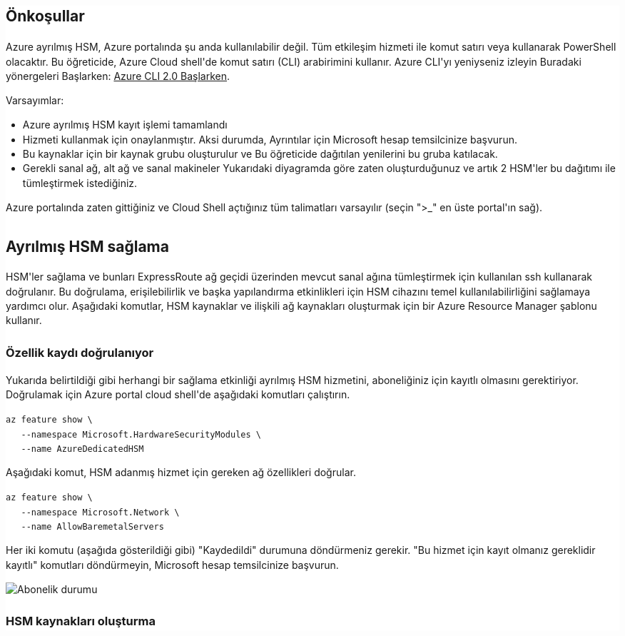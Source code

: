 ## <a name="prerequisites"></a>Önkoşullar

Azure ayrılmış HSM, Azure portalında şu anda kullanılabilir değil. Tüm etkileşim hizmeti ile komut satırı veya kullanarak PowerShell olacaktır. Bu öğreticide, Azure Cloud shell'de komut satırı (CLI) arabirimini kullanır. Azure CLI'yı yeniyseniz izleyin Buradaki yönergeleri Başlarken: [Azure CLI 2.0 Başlarken](https://docs.microsoft.com/cli/azure/get-started-with-azure-cli?view=azure-cli-latest).

Varsayımlar:

- Azure ayrılmış HSM kayıt işlemi tamamlandı
- Hizmeti kullanmak için onaylanmıştır. Aksi durumda, Ayrıntılar için Microsoft hesap temsilcinize başvurun.
- Bu kaynaklar için bir kaynak grubu oluşturulur ve Bu öğreticide dağıtılan yenilerini bu gruba katılacak.
- Gerekli sanal ağ, alt ağ ve sanal makineler Yukarıdaki diyagramda göre zaten oluşturduğunuz ve artık 2 HSM'ler bu dağıtımı ile tümleştirmek istediğiniz.

Azure portalında zaten gittiğiniz ve Cloud Shell açtığınız tüm talimatları varsayılır (seçin "\>\_" en üste portal'ın sağ).

## <a name="provisioning-a-dedicated-hsm"></a>Ayrılmış HSM sağlama

HSM'ler sağlama ve bunları ExpressRoute ağ geçidi üzerinden mevcut sanal ağına tümleştirmek için kullanılan ssh kullanarak doğrulanır. Bu doğrulama, erişilebilirlik ve başka yapılandırma etkinlikleri için HSM cihazını temel kullanılabilirliğini sağlamaya yardımcı olur. Aşağıdaki komutlar, HSM kaynaklar ve ilişkili ağ kaynakları oluşturmak için bir Azure Resource Manager şablonu kullanır.

### <a name="validating-feature-registration"></a>Özellik kaydı doğrulanıyor

Yukarıda belirtildiği gibi herhangi bir sağlama etkinliği ayrılmış HSM hizmetini, aboneliğiniz için kayıtlı olmasını gerektiriyor. Doğrulamak için Azure portal cloud shell'de aşağıdaki komutları çalıştırın.

```azurecli
az feature show \
   --namespace Microsoft.HardwareSecurityModules \
   --name AzureDedicatedHSM
```

Aşağıdaki komut, HSM adanmış hizmet için gereken ağ özellikleri doğrular.

```azurecli
az feature show \
   --namespace Microsoft.Network \
   --name AllowBaremetalServers
```

Her iki komutu (aşağıda gösterildiği gibi) "Kaydedildi" durumuna döndürmeniz gerekir. "Bu hizmet için kayıt olmanız gereklidir kayıtlı" komutları döndürmeyin, Microsoft hesap temsilcinize başvurun.

![Abonelik durumu](media/tutorial-deploy-hsm-cli/subscription-status.png)

### <a name="creating-hsm-resources"></a>HSM kaynakları oluşturma
